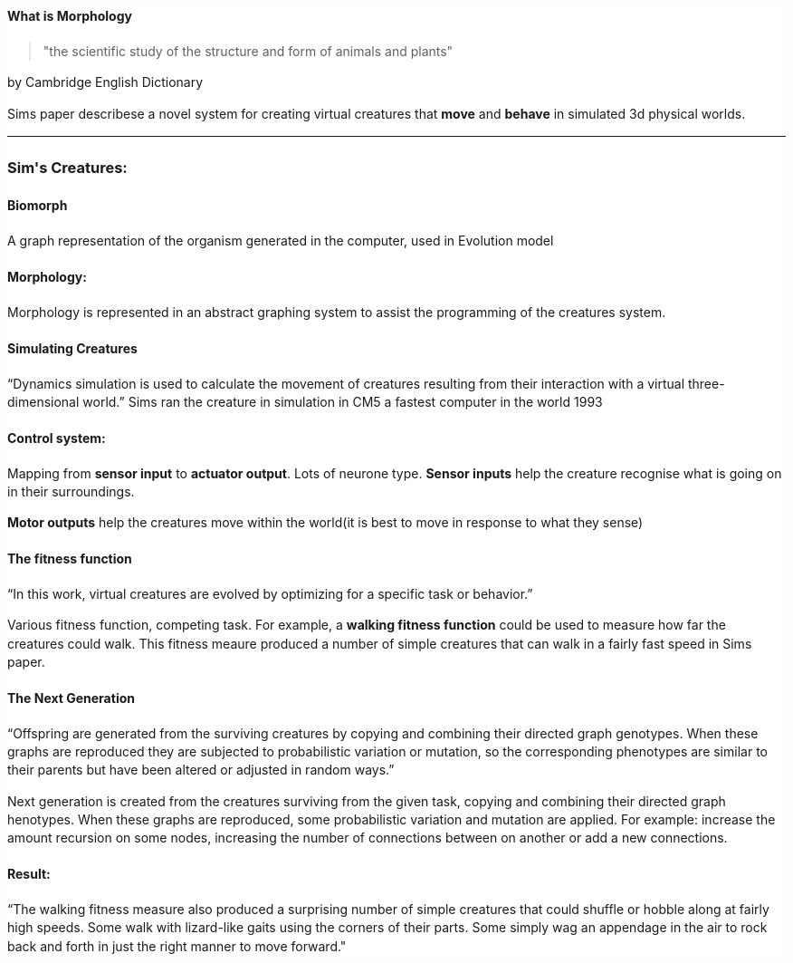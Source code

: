 #### What is Morphology
> "the scientific study of the structure and form of 
animals and plants"

by Cambridge English Dictionary

Sims paper describese a novel system for creating virtual creatures that **move** and **behave** in simulated 3d physical worlds.
* * *
### Sim's Creatures:
#### Biomorph
A graph representation of the organism generated in the computer, used in Evolution model
#### Morphology:
Morphology is represented in an abstract graphing system to assist the programming of the creatures system.

#### Simulating Creatures
“Dynamics simulation is used to calculate the 
movement of creatures resulting from their 
interaction with a virtual three-dimensional world.”
Sims ran the creature in simulation in CM5 a fastest computer in the world 1993

#### Control system:
Mapping from **sensor input** to **actuator output**.
Lots of neurone type.
**Sensor inputs** help the creature recognise what is going on in their surroundings.

**Motor outputs** help the creatures move within the world(it is best to move in response to what they sense)
#### The fitness function
“In this work, virtual creatures are evolved by 
optimizing for a specific task or behavior.”

Various fitness function, competing task.
For example, a **walking fitness function** could be used to measure how far the creatures could walk. This fitness meaure produced a number of simple creatures that can walk in a fairly fast speed in Sims paper.

#### The Next Generation
“Offspring are generated from the surviving 
creatures by copying and combining their directed 
graph genotypes. When these graphs are reproduced 
they are subjected to probabilistic variation or 
mutation, so the corresponding phenotypes are 
similar to their parents but have been altered or 
adjusted in random ways.” 

Next generation is created from the creatures surviving from the given task, copying and combining their directed graph henotypes. When these graphs are reproduced, some probabilistic variation and mutation are applied. 
For example: increase the amount recursion on some nodes, increasing the number of connections between on another or add a new connections.
#### Result:
“The walking fitness measure also produced a 
surprising number of simple creatures that could 
shuffle or hobble along at fairly high speeds. Some 
walk with lizard-like gaits using the corners of their 
parts. Some simply wag an appendage in the air to 
rock back and forth in just the right manner to move 
forward."
